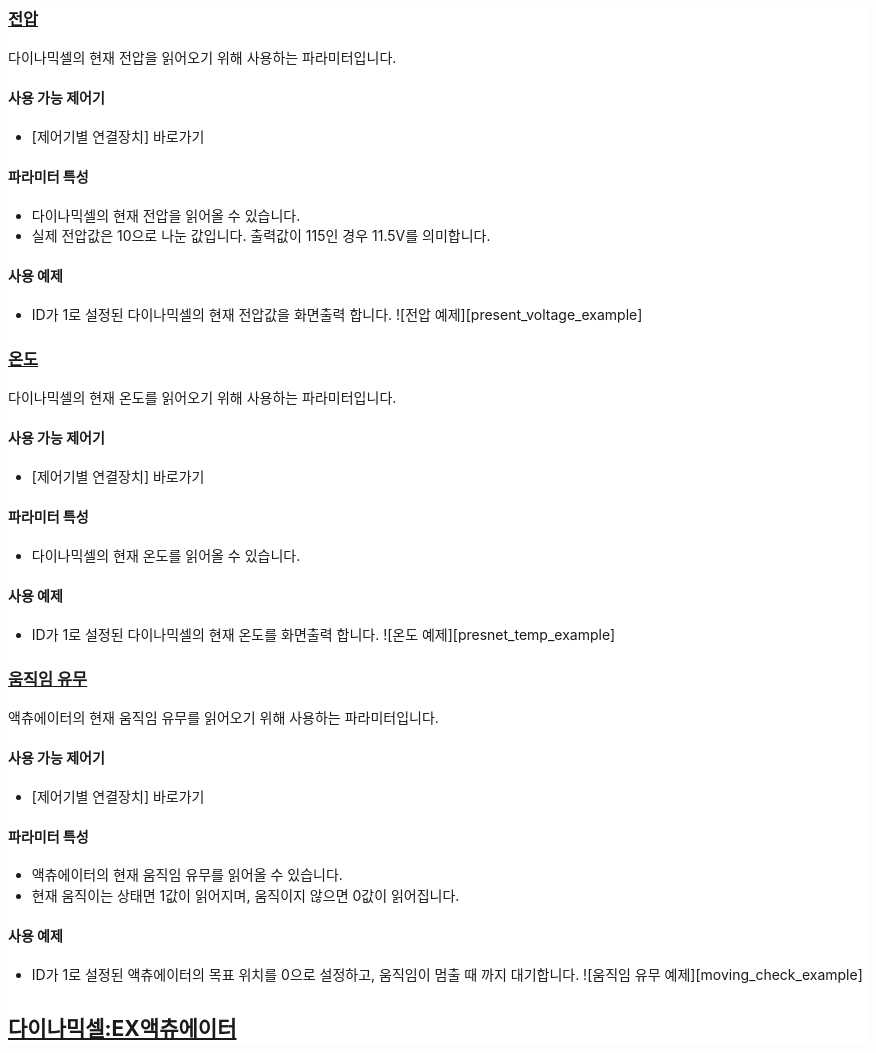 ### [전압](#전압)

다이나믹셀의 현재 전압을 읽어오기 위해 사용하는 파라미터입니다.

#### 사용 가능 제어기

- [제어기별 연결장치] 바로가기

#### 파라미터 특성
- 다이나믹셀의 현재 전압을 읽어올 수 있습니다.
- 실제 전압값은 10으로 나눈 값입니다. 출력값이 115인 경우 11.5V를 의미합니다.

#### 사용 예제

- ID가 1로 설정된 다이나믹셀의 현재 전압값을 화면출력 합니다.
 ![전압 예제][present_voltage_example]

### [온도](#온도)

다이나믹셀의 현재 온도를 읽어오기 위해 사용하는 파라미터입니다.

#### 사용 가능 제어기

- [제어기별 연결장치] 바로가기

#### 파라미터 특성

- 다이나믹셀의 현재 온도를 읽어올 수 있습니다.

#### 사용 예제

- ID가 1로 설정된 다이나믹셀의 현재 온도를 화면출력 합니다.
  ![온도 예제][presnet_temp_example]

### [움직임 유무](#움직임-유무)

액츄에이터의 현재 움직임 유무를 읽어오기 위해 사용하는 파라미터입니다.

#### 사용 가능 제어기

- [제어기별 연결장치] 바로가기

#### 파라미터 특성

- 액츄에이터의 현재 움직임 유무를 읽어올 수 있습니다.
- 현재 움직이는 상태면 1값이 읽어지며, 움직이지 않으면 0값이 읽어집니다.

#### 사용 예제

- ID가 1로 설정된 액츄에이터의 목표 위치를 0으로 설정하고, 움직임이 멈출 때 까지 대기합니다.
  ![움직임 유무 예제][moving_check_example]

## [다이나믹셀:EX액츄에이터](#다이나믹셀-ex액츄에이터)

